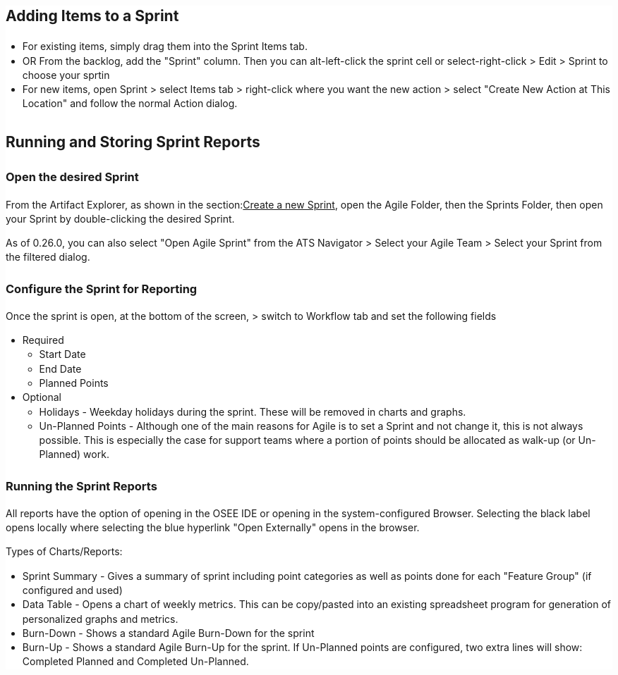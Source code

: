 ## Adding Items to a Sprint

  - For existing items, simply drag them into the Sprint Items tab.
  - OR From the backlog, add the "Sprint" column. Then you can
    alt-left-click the sprint cell or select-right-click \> Edit \>
    Sprint to choose your sprtin
  - For new items, open Sprint \> select Items tab \> right-click where
    you want the new action \> select "Create New Action at This
    Location" and follow the normal Action dialog.

## Running and Storing Sprint Reports

### Open the desired Sprint

From the Artifact Explorer, as shown in the section:[Create a new
Sprint](/docs/OSEE/ATS/Users_Guide/Usage.md#Create_a_new_Sprint "wikilink"), open
the Agile Folder, then the Sprints Folder, then open your Sprint by
double-clicking the desired Sprint.

As of 0.26.0, you can also select "Open Agile Sprint" from the ATS
Navigator \> Select your Agile Team \> Select your Sprint from the
filtered dialog.

### Configure the Sprint for Reporting

Once the sprint is open, at the bottom of the screen, \> switch to
Workflow tab and set the following fields

  - Required
      - Start Date
      - End Date
      - Planned Points
  - Optional
      - Holidays - Weekday holidays during the sprint. These will be
        removed in charts and graphs.
      - Un-Planned Points - Although one of the main reasons for Agile
        is to set a Sprint and not change it, this is not always
        possible. This is especially the case for support teams where a
        portion of points should be allocated as walk-up (or Un-Planned)
        work.

### Running the Sprint Reports

All reports have the option of opening in the OSEE IDE or opening in the
system-configured Browser. Selecting the black label opens locally where
selecting the blue hyperlink "Open Externally" opens in the browser.

Types of Charts/Reports:

  - Sprint Summary - Gives a summary of sprint including point
    categories as well as points done for each "Feature Group" (if
    configured and used)
  - Data Table - Opens a chart of weekly metrics. This can be
    copy/pasted into an existing spreadsheet program for generation of
    personalized graphs and metrics.
  - Burn-Down - Shows a standard Agile Burn-Down for the sprint
  - Burn-Up - Shows a standard Agile Burn-Up for the sprint. If
    Un-Planned points are configured, two extra lines will show:
    Completed Planned and Completed Un-Planned.
